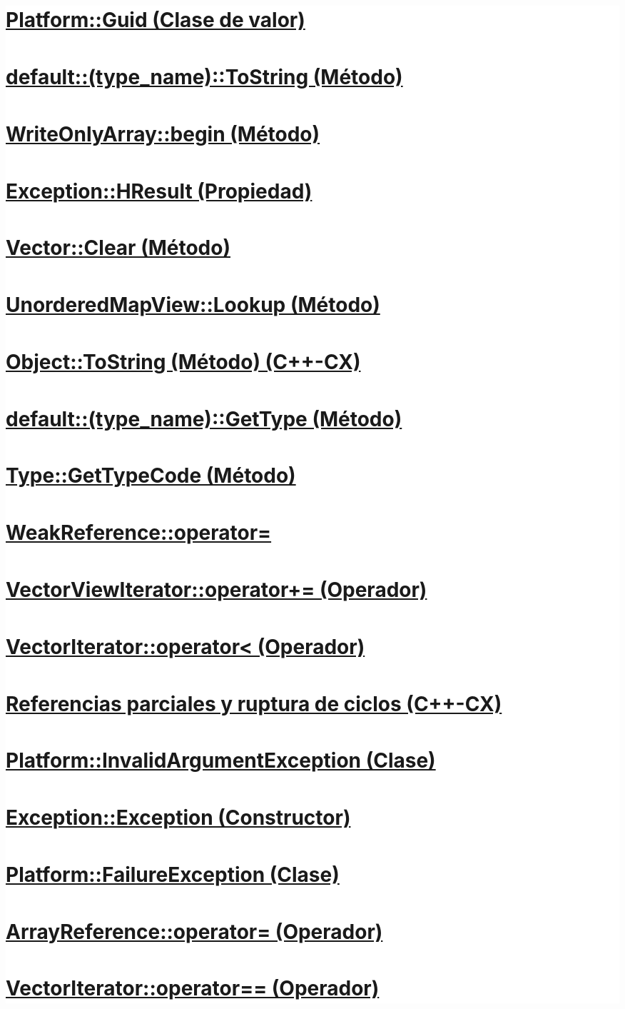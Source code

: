 # [Platform::Guid (Clase de valor)](platform-guid-value-class.md)
# [default::(type_name)::ToString (Método)](default-type-name-tostring-method.md)
# [WriteOnlyArray::begin (Método)](writeonlyarray-begin-method.md)
# [Exception::HResult (Propiedad)](exception-hresult-property.md)
# [Vector::Clear (Método)](vector-clear-method.md)
# [UnorderedMapView::Lookup (Método)](unorderedmapview-lookup-method.md)
# [Object::ToString (Método) (C++-CX)](object-tostring-method-c-cx.md)
# [default::(type_name)::GetType (Método)](default-type-name-gettype-method.md)
# [Type::GetTypeCode (Método)](type-gettypecode-method.md)
# [WeakReference::operator=](weakreference-operator-assign.md)
# [VectorViewIterator::operator+= (Operador)](vectorviewiterator-operator-plus-assign-operator.md)
# [VectorIterator::operator< (Operador)](vectoriterator-operator-less-than-operator.md)
# [Referencias parciales y ruptura de ciclos (C++-CX)](weak-references-and-breaking-cycles-c-cx.md)
# [Platform::InvalidArgumentException (Clase)](platform-invalidargumentexception-class.md)
# [Exception::Exception (Constructor)](exception-exception-constructor.md)
# [Platform::FailureException (Clase)](platform-failureexception-class.md)
# [ArrayReference::operator= (Operador)](arrayreference-operator-assign-operator.md)
# [VectorIterator::operator== (Operador)](vectoriterator-operator-equality-operator.md)